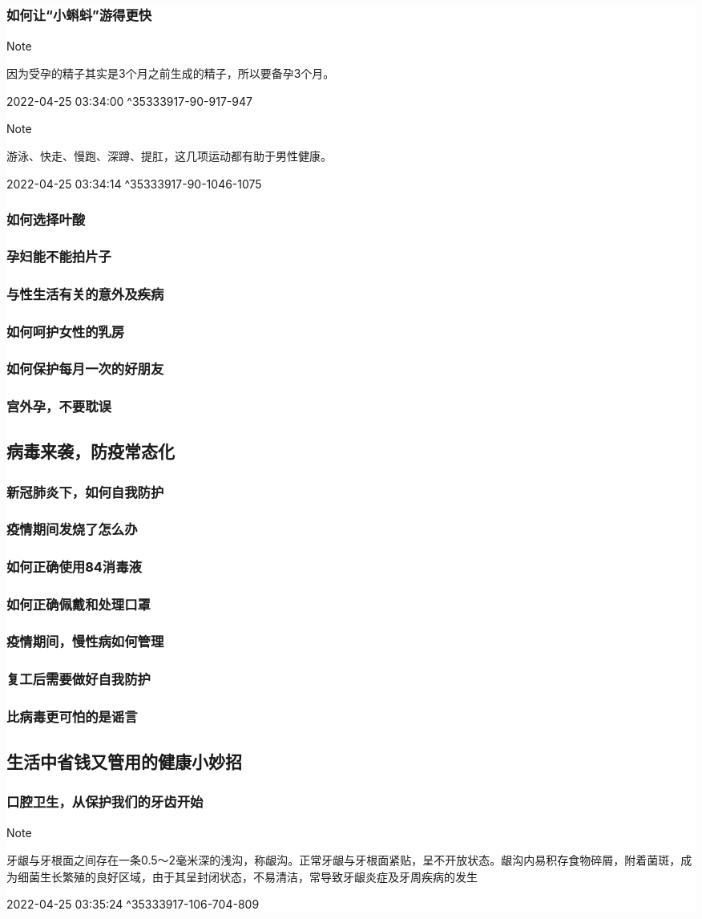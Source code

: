 ### 如何让“小蝌蚪”游得更快

> [!NOTE] 
> 因为受孕的精子其实是3个月之前生成的精子，所以要备孕3个月。
> 
> 2022-04-25 03:34:00 ^35333917-90-917-947

> [!NOTE] 
> 游泳、快走、慢跑、深蹲、提肛，这几项运动都有助于男性健康。
> 
> 2022-04-25 03:34:14 ^35333917-90-1046-1075

### 如何选择叶酸

### 孕妇能不能拍片子

### 与性生活有关的意外及疾病

### 如何呵护女性的乳房

### 如何保护每月一次的好朋友

### 宫外孕，不要耽误

## 病毒来袭，防疫常态化

### 新冠肺炎下，如何自我防护

### 疫情期间发烧了怎么办

### 如何正确使用84消毒液

### 如何正确佩戴和处理口罩

### 疫情期间，慢性病如何管理

### 复工后需要做好自我防护

### 比病毒更可怕的是谣言

## 生活中省钱又管用的健康小妙招

### 口腔卫生，从保护我们的牙齿开始

> [!NOTE] 
> 牙龈与牙根面之间存在一条0.5～2毫米深的浅沟，称龈沟。正常牙龈与牙根面紧贴，呈不开放状态。龈沟内易积存食物碎屑，附着菌斑，成为细菌生长繁殖的良好区域，由于其呈封闭状态，不易清洁，常导致牙龈炎症及牙周疾病的发生
> 
> 2022-04-25 03:35:24 ^35333917-106-704-809
